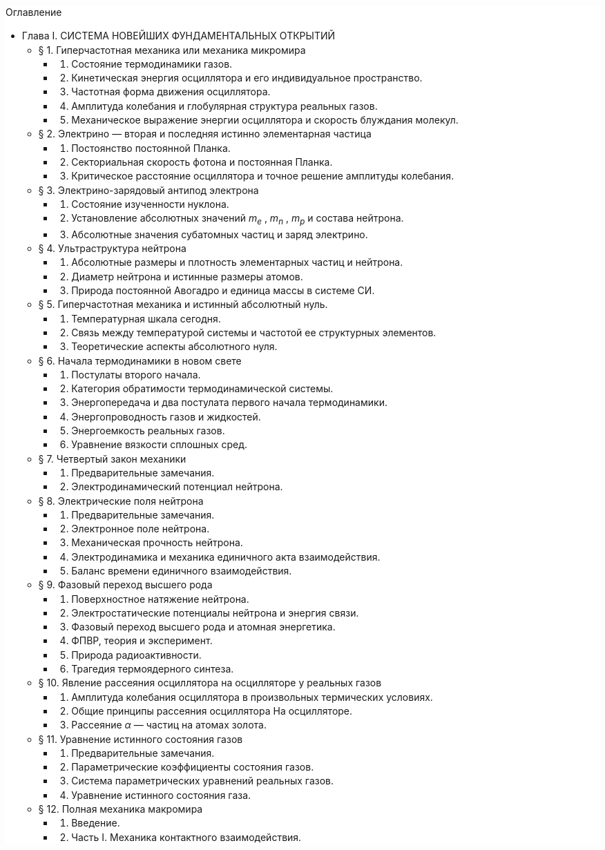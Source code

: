 Оглавление

- Глава I. СИСТЕМА НОВЕЙШИХ ФУНДАМЕНТАЛЬНЫХ ОТКРЫТИЙ
  - § 1. Гиперчастотная механика или механика микромира
    - 1. Состояние термодинамики газов.
    - 2. Кинетическая энергия осциллятора и его индивидуальное пространство.
    - 3. Частотная форма движения осциллятора.
    - 4. Амплитуда колебания и глобулярная структура реальных газов.
    - 5. Механическое выражение энергии осциллятора и скорость блуждания молекул.
  - § 2. Электрино — вторая и последняя истинно элементарная частица
    - 1. Постоянство постоянной Планка.
    - 2. Секториальная скорость фотона и постоянная Планка.
    - 3. Критическое расстояние осциллятора и точное решение амплитуды колебания.
  - § 3. Электрино-зарядовый антипод электрона
    - 1. Состояние изученности нуклона.
    - 2. Установление абсолютных значений <span data-db-key="188" data-src="images/formula_inline_13_8_4.webp"> $m_e$ </span> , <span data-db-key="189" data-src="images/formula_inline_13_8_6.wep"> $m_n$ </span> , <span data-db-key="191" data-src="images/formula_inline_13_8_8.webp"> $m_p$ </span> и состава нейтрона.
    - 3. Абсолютные значения субатомных частиц и заряд электрино.
  - § 4. Ультраструктура нейтрона
    - 1. Абсолютные размеры и плотность элементарных частиц и нейтрона.
    - 2. Диаметр нейтрона и истинные размеры атомов.
    - 3. Природа постоянной Авогадро и единица массы в системе СИ.
  - § 5. Гиперчастотная механика и истинный абсолютный нуль.
    - 1. Температурная шкала сегодня.
    - 2. Связь между температурой системы и частотой ее структурных элементов.
    - 3. Теоретические аспекты абсолютного нуля.
  - § 6. Начала термодинамики в новом свете
    - 1. Постулаты второго начала.
    - 2. Категория обратимости термодинамической системы.
    - 3. Энергопередача и два постулата первого начала термодинамики.
    - 4. Энергопроводность газов и жидкостей.
    - 5. Энергоемкость реальных газов.
    - 6. Уравнение вязкости сплошных сред.
  - § 7. Четвертый закон механики
    - 1. Предварительные замечания.
    - 2. Электродинамический потенциал нейтрона.
  - § 8. Электрические поля нейтрона
    - 1. Предварительные замечания.
    - 2. Электронное поле нейтрона.
    - 3. Механическая прочность нейтрона.
    - 4. Электродинамика и механика единичного акта взаимодействия.
    - 5. Баланс времени единичного взаимодействия.
  - § 9. Фазовый переход высшего рода
    - 1. Поверхностное натяжение нейтрона.
    - 2. Электростатические потенциалы нейтрона и энергия связи.
    - 3. Фазовый переход высшего рода и атомная энергетика.
    - 4. ФПВР, теория и эксперимент.
    - 5. Природа радиоактивности.
    - 6. Трагедия термоядерного синтеза.
  - § 10. Явление рассеяния осциллятора на осцилляторе у реальных газов
    - 1. Амплитуда колебания осциллятора в произвольных термических условиях.
    - 2. Общие принципы рассеяния осциллятора Ha осцилляторе.
    - 3. Рассеяние <span data-db-key="1623" data-src="images/formula_inline_113_3_2.webp"> $\alpha$ </span> — частиц на атомах золота.
  - § 11. Уравнение истинного состояния газов
    - 1. Предварительные замечания.
    - 2. Параметрические коэффициенты состояния газов.
    - 3. Система параметрических уравнений реальных газов.
    - 4. Уравнение истинного состояния газа.
  - § 12. Полная механика макромира
    - 1. Введение.
    - 2. Часть I. Механика контактного взаимодействия.